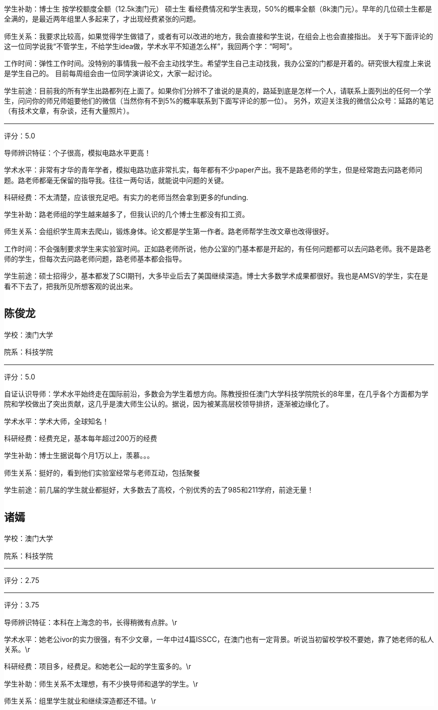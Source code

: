 学生补助：博士生 按学校额度全额（12.5k澳门元）
硕士生 看经费情况和学生表现，50%的概率全额（8k澳门元）。早年的几位硕士生都是全满的，是最近两年组里人多起来了，才出现经费紧张的问题。

师生关系：我要求比较高，如果觉得学生做错了，或者有可以改进的地方，我会直接和学生说，在组会上也会直接指出。
关于写下面评论的这一位同学说我“不管学生，不给学生idea做，学术水平不知道怎么样”，我回两个字：“呵呵”。

工作时间：弹性工作时间。没特别的事情我一般不会主动找学生。希望学生自己主动找我，我办公室的门都是开着的。研究很大程度上来说是学生自己的。
目前每周组会由一位同学演讲论文，大家一起讨论。

学生前途：目前我的所有学生出路都列在上面了。如果你们分辨不了谁说的是真的，路延到底是怎样一个人，请联系上面列出的任何一个学生，问问你的师兄师姐要他们的微信（当然你有不到5%的概率联系到下面写评论的那一位）。
另外，欢迎关注我的微信公众号：延路的笔记 （有技术文章，有杂谈，还有大量照片）。

* * *

评分：5.0

导师辨识特征：个子很高，模拟电路水平更高！

学术水平：非常有才华的青年学者，模拟电路功底非常扎实，每年都有不少paper产出。我不是路老师的学生，但是经常跑去问路老师问题。路老师都毫无保留的指导我。往往一两句话，就能说中问题的关键。

科研经费：不太清楚，应该很充足吧。有实力的老师当然会拿到更多的funding.

学生补助：路老师组的学生越来越多了，但我认识的几个博士生都没有扣工资。

师生关系：会组织学生周末去爬山，锻炼身体。论文都是学生第一作者。路老师帮学生改文章也改得很好。

工作时间：不会强制要求学生来实验室时间。正如路老师所说，他办公室的门基本都是开起的，有任何问题都可以去问路老师。我不是路老师的学生，但每次去问路老师问题，路老师基本都会指导。

学生前途：硕士招得少，基本都发了SCI期刊，大多毕业后去了美国继续深造。博士大多数学术成果都很好。我也是AMSV的学生，实在是看不下去了，把我所见所想客观的说出来。

## 陈俊龙

学校：澳门大学

院系：科技学院

* * *

评分：5.0

自证认识导师：学术水平始终走在国际前沿，多数会为学生着想方向。陈教授担任澳门大学科技学院院长的8年里，在几乎各个方面都为学院和学校做出了突出贡献，这几乎是澳大师生公认的。据说，因为被某高层校领导排挤，逐渐被边缘化了。

学术水平：学术大师，全球知名！

科研经费：经费充足，基本每年超过200万的经费

学生补助：博士生据说每个月1万以上，羡慕。。。

师生关系：挺好的，看到他们实验室经常与老师互动，包括聚餐

学生前途：前几届的学生就业都挺好，大多数去了高校，个别优秀的去了985和211学府，前途无量！

## 诸嫣

学校：澳门大学

院系：科技学院

* * *

评分：2.75

* * *

评分：3.75

导师辨识特征：本科在上海念的书，长得稍微有点胖。\r

学术水平：她老公ivor的实力很强，有不少文章，一年中过4篇ISSCC，在澳门也有一定背景。听说当初留校学校不要她，靠了她老师的私人关系。\r

科研经费：项目多，经费足。和她老公一起的学生蛮多的。\r

学生补助：师生关系不太理想，有不少换导师和退学的学生。\r

师生关系：组里学生就业和继续深造都还不错。\r